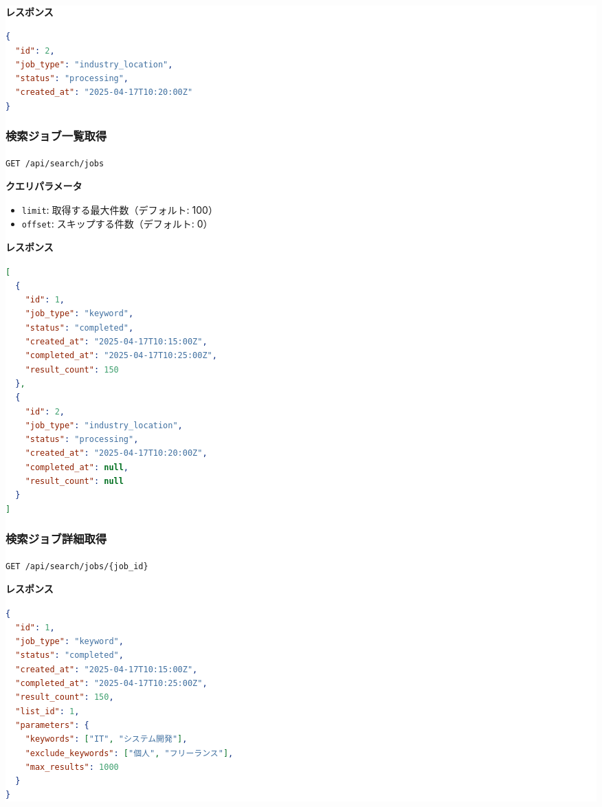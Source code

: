 **レスポンス**
```json
{
  "id": 2,
  "job_type": "industry_location",
  "status": "processing",
  "created_at": "2025-04-17T10:20:00Z"
}
```

### 検索ジョブ一覧取得
```
GET /api/search/jobs
```

**クエリパラメータ**
- `limit`: 取得する最大件数（デフォルト: 100）
- `offset`: スキップする件数（デフォルト: 0）

**レスポンス**
```json
[
  {
    "id": 1,
    "job_type": "keyword",
    "status": "completed",
    "created_at": "2025-04-17T10:15:00Z",
    "completed_at": "2025-04-17T10:25:00Z",
    "result_count": 150
  },
  {
    "id": 2,
    "job_type": "industry_location",
    "status": "processing",
    "created_at": "2025-04-17T10:20:00Z",
    "completed_at": null,
    "result_count": null
  }
]
```

### 検索ジョブ詳細取得
```
GET /api/search/jobs/{job_id}
```

**レスポンス**
```json
{
  "id": 1,
  "job_type": "keyword",
  "status": "completed",
  "created_at": "2025-04-17T10:15:00Z",
  "completed_at": "2025-04-17T10:25:00Z",
  "result_count": 150,
  "list_id": 1,
  "parameters": {
    "keywords": ["IT", "システム開発"],
    "exclude_keywords": ["個人", "フリーランス"],
    "max_results": 1000
  }
}
```
